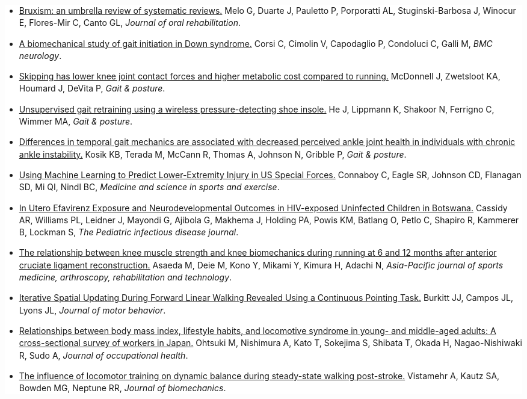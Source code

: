 * [Bruxism: an umbrella review of systematic reviews.](https://www.ncbi.nlm.nih.gov/pubmed/30993738)
Melo G, Duarte J, Pauletto P, Porporatti AL, Stuginski-Barbosa J, Winocur E, Flores-Mir C, Canto GL,
*Journal of oral rehabilitation*.  

* [A biomechanical study of gait initiation in Down syndrome.](https://www.ncbi.nlm.nih.gov/pubmed/30987596)
Corsi C, Cimolin V, Capodaglio P, Condoluci C, Galli M,
*BMC neurology*.  

* [Skipping has lower knee joint contact forces and higher metabolic cost compared to running.](https://www.ncbi.nlm.nih.gov/pubmed/30986589)
McDonnell J, Zwetsloot KA, Houmard J, DeVita P,
*Gait & posture*.  

* [Unsupervised gait retraining using a wireless pressure-detecting shoe insole.](https://www.ncbi.nlm.nih.gov/pubmed/30986588)
He J, Lippmann K, Shakoor N, Ferrigno C, Wimmer MA,
*Gait & posture*.  

* [Differences in temporal gait mechanics are associated with decreased perceived ankle joint health in individuals with chronic ankle instability.](https://www.ncbi.nlm.nih.gov/pubmed/30986587)
Kosik KB, Terada M, McCann R, Thomas A, Johnson N, Gribble P,
*Gait & posture*.  

* [Using Machine Learning to Predict Lower-Extremity Injury in US Special Forces.](https://www.ncbi.nlm.nih.gov/pubmed/30985586)
Connaboy C, Eagle SR, Johnson CD, Flanagan SD, Mi QI, Nindl BC,
*Medicine and science in sports and exercise*.  

* [In Utero Efavirenz Exposure and Neurodevelopmental Outcomes in HIV-exposed Uninfected Children in Botswana.](https://www.ncbi.nlm.nih.gov/pubmed/30985518)
Cassidy AR, Williams PL, Leidner J, Mayondi G, Ajibola G, Makhema J, Holding PA, Powis KM, Batlang O, Petlo C, Shapiro R, Kammerer B, Lockman S,
*The Pediatric infectious disease journal*.  

* [The relationship between knee muscle strength and knee biomechanics during running at 6 and 12 months after anterior cruciate ligament reconstruction.](https://www.ncbi.nlm.nih.gov/pubmed/30984558)
Asaeda M, Deie M, Kono Y, Mikami Y, Kimura H, Adachi N,
*Asia-Pacific journal of sports medicine, arthroscopy, rehabilitation and technology*.  

* [Iterative Spatial Updating During Forward Linear Walking Revealed Using a Continuous Pointing Task.](https://www.ncbi.nlm.nih.gov/pubmed/30982465)
Burkitt JJ, Campos JL, Lyons JL,
*Journal of motor behavior*.  

* [Relationships between body mass index, lifestyle habits, and locomotive syndrome in young- and middle-aged adults: A cross-sectional survey of workers in Japan.](https://www.ncbi.nlm.nih.gov/pubmed/30982230)
Ohtsuki M, Nishimura A, Kato T, Sokejima S, Shibata T, Okada H, Nagao-Nishiwaki R, Sudo A,
*Journal of occupational health*.  

* [The influence of locomotor training on dynamic balance during steady-state walking post-stroke.](https://www.ncbi.nlm.nih.gov/pubmed/30981426)
Vistamehr A, Kautz SA, Bowden MG, Neptune RR,
*Journal of biomechanics*.  
